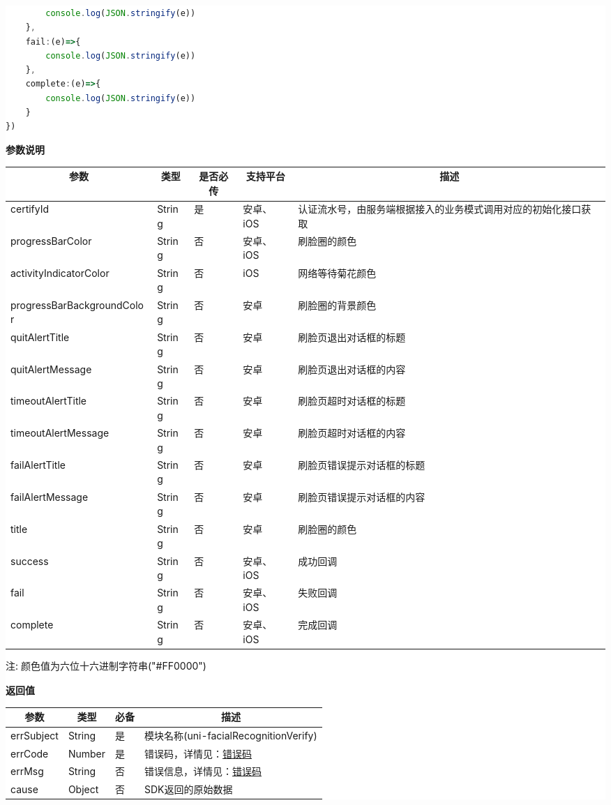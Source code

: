 ```js
        console.log(JSON.stringify(e))
    },
    fail:(e)=>{
        console.log(JSON.stringify(e))
    },
    complete:(e)=>{
        console.log(JSON.stringify(e))
    }
})
```

**参数说明**

| 参数											| 类型	| 是否必传| 支持平台	|描述																														|
|---												|---		|---			|---				|---																														|
| certifyId									| String| 是			| 安卓、iOS	|认证流水号，由服务端根据接入的业务模式调用对应的初始化接口获取	|
| progressBarColor					| String| 否			| 安卓、iOS	| 刷脸圈的颜色																									|
| activityIndicatorColor		| String| 否			| iOS				| 网络等待菊花颜色																							|
| progressBarBackgroundColor| String| 否			| 安卓			| 刷脸圈的背景颜色																							|
| quitAlertTitle						| String| 否			| 安卓			| 刷脸页退出对话框的标题																				|
| quitAlertMessage					| String| 否			| 安卓			| 刷脸页退出对话框的内容																				|
| timeoutAlertTitle					| String| 否			| 安卓			| 刷脸页超时对话框的标题																				|
| timeoutAlertMessage				| String| 否			| 安卓			| 刷脸页超时对话框的内容																				|
| failAlertTitle						| String| 否			| 安卓			| 刷脸页错误提示对话框的标题																		|
| failAlertMessage					| String| 否			| 安卓			| 刷脸页错误提示对话框的内容																		|
| title											| String| 否			| 安卓			| 刷脸圈的颜色																									|
| success										| String| 否			| 安卓、iOS	| 成功回调																											|
| fail											| String| 否			| 安卓、iOS	| 失败回调																											|
| complete									| String| 否			| 安卓、iOS	| 完成回调																											|


注: 颜色值为六位十六进制字符串("#FF0000")

**返回值**

|参数				|类型		|必备	|描述																		|
|---				|---		|---	|---																		|
|errSubject	|String	|是		| 模块名称(uni-facialRecognitionVerify)	|
|errCode		|Number	|是		|错误码，详情见：[错误码](#err-code)		|
|errMsg			|String	|否		|错误信息，详情见：[错误码](#err-code)	|
|cause			|Object	|否		|SDK返回的原始数据											|

